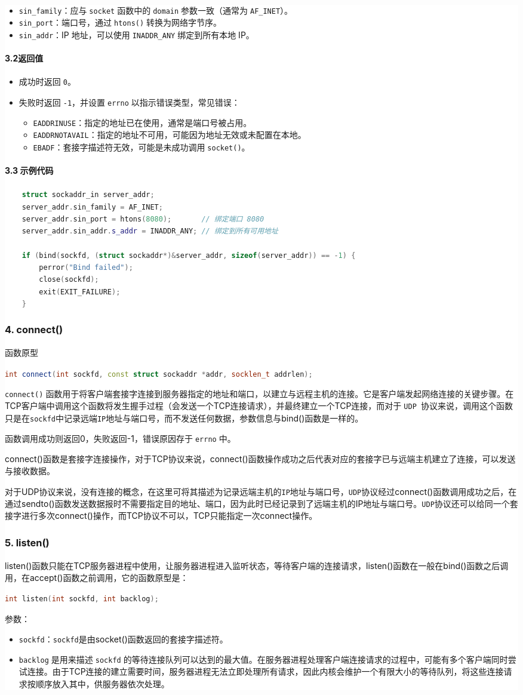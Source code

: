 * `sin_family`：应与 `socket` 函数中的 `domain` 参数一致（通常为 `AF_INET`）。
* `sin_port`：端口号，通过 `htons()` 转换为网络字节序。
* `sin_addr`：IP 地址，可以使用 `INADDR_ANY` 绑定到所有本地 IP。

#### 3.2返回值

* 成功时返回 `0`。

* 失败时返回 `-1`，并设置 `errno` 以指示错误类型，常见错误：
  * `EADDRINUSE`：指定的地址已在使用，通常是端口号被占用。
  * `EADDRNOTAVAIL`：指定的地址不可用，可能因为地址无效或未配置在本地。
  * `EBADF`：套接字描述符无效，可能是未成功调用 `socket()`。

#### 3.3 示例代码

```c++
    struct sockaddr_in server_addr;
    server_addr.sin_family = AF_INET;
    server_addr.sin_port = htons(8080);       // 绑定端口 8080
    server_addr.sin_addr.s_addr = INADDR_ANY; // 绑定到所有可用地址

    if (bind(sockfd, (struct sockaddr*)&server_addr, sizeof(server_addr)) == -1) {
        perror("Bind failed");
        close(sockfd);
        exit(EXIT_FAILURE);
    }
```



### 4. connect()

函数原型
```C++
int connect(int sockfd, const struct sockaddr *addr, socklen_t addrlen);
```

`connect()` 函数用于将客户端套接字连接到服务器指定的地址和端口，以建立与远程主机的连接。它是客户端发起网络连接的关键步骤。在TCP客户端中调用这个函数将发生握手过程（会发送一个TCP连接请求），并最终建立一个TCP连接，而对于 `UDP `协议来说，调用这个函数只是在` sockfd `中记录远端` IP `地址与端口号，而不发送任何数据，参数信息与bind()函数是一样的。

函数调用成功则返回0，失败返回-1，错误原因存于 `errno` 中。

connect()函数是套接字连接操作，对于TCP协议来说，connect()函数操作成功之后代表对应的套接字已与远端主机建立了连接，可以发送与接收数据。

对于UDP协议来说，没有连接的概念，在这里可将其描述为记录远端主机的`IP`地址与端口号，`UDP`协议经过connect()函数调用成功之后，在通过sendto()函数发送数据报时不需要指定目的地址、端口，因为此时已经记录到了远端主机的IP地址与端口号。`UDP`协议还可以给同一个套接字进行多次connect()操作，而TCP协议不可以，TCP只能指定一次connect操作。

### 5. listen()
listen()函数只能在TCP服务器进程中使用，让服务器进程进入监听状态，等待客户端的连接请求，listen()函数在一般在bind()函数之后调用，在accept()函数之前调用，它的函数原型是：
```c++
int listen(int sockfd, int backlog);
```
参数：
* `sockfd`：`sockfd`是由socket()函数返回的套接字描述符。

* `backlog` 是用来描述 `sockfd` 的等待连接队列可以达到的最大值。在服务器进程处理客户端连接请求的过程中，可能有多个客户端同时尝试连接。由于TCP连接的建立需要时间，服务器进程无法立即处理所有请求，因此内核会维护一个有限大小的等待队列，将这些连接请求按顺序放入其中，供服务器依次处理。
